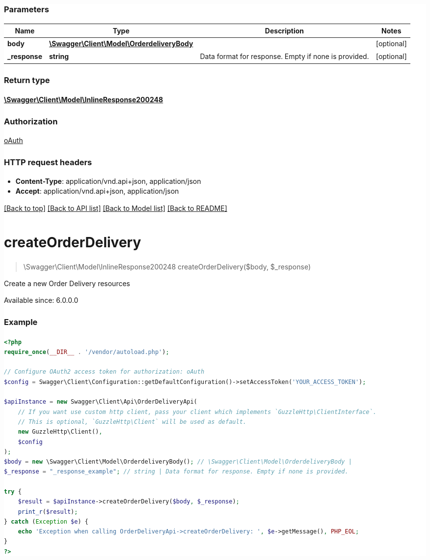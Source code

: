### Parameters

Name | Type | Description  | Notes
------------- | ------------- | ------------- | -------------
 **body** | [**\Swagger\Client\Model\OrderdeliveryBody**](../Model/OrderdeliveryBody.md)|  | [optional]
 **_response** | **string**| Data format for response. Empty if none is provided. | [optional]

### Return type

[**\Swagger\Client\Model\InlineResponse200248**](../Model/InlineResponse200248.md)

### Authorization

[oAuth](../../README.md#oAuth)

### HTTP request headers

 - **Content-Type**: application/vnd.api+json, application/json
 - **Accept**: application/vnd.api+json, application/json

[[Back to top]](#) [[Back to API list]](../../README.md#documentation-for-api-endpoints) [[Back to Model list]](../../README.md#documentation-for-models) [[Back to README]](../../README.md)

# **createOrderDelivery**
> \Swagger\Client\Model\InlineResponse200248 createOrderDelivery($body, $_response)

Create a new Order Delivery resources

Available since: 6.0.0.0

### Example
```php
<?php
require_once(__DIR__ . '/vendor/autoload.php');

// Configure OAuth2 access token for authorization: oAuth
$config = Swagger\Client\Configuration::getDefaultConfiguration()->setAccessToken('YOUR_ACCESS_TOKEN');

$apiInstance = new Swagger\Client\Api\OrderDeliveryApi(
    // If you want use custom http client, pass your client which implements `GuzzleHttp\ClientInterface`.
    // This is optional, `GuzzleHttp\Client` will be used as default.
    new GuzzleHttp\Client(),
    $config
);
$body = new \Swagger\Client\Model\OrderdeliveryBody(); // \Swagger\Client\Model\OrderdeliveryBody | 
$_response = "_response_example"; // string | Data format for response. Empty if none is provided.

try {
    $result = $apiInstance->createOrderDelivery($body, $_response);
    print_r($result);
} catch (Exception $e) {
    echo 'Exception when calling OrderDeliveryApi->createOrderDelivery: ', $e->getMessage(), PHP_EOL;
}
?>
```
